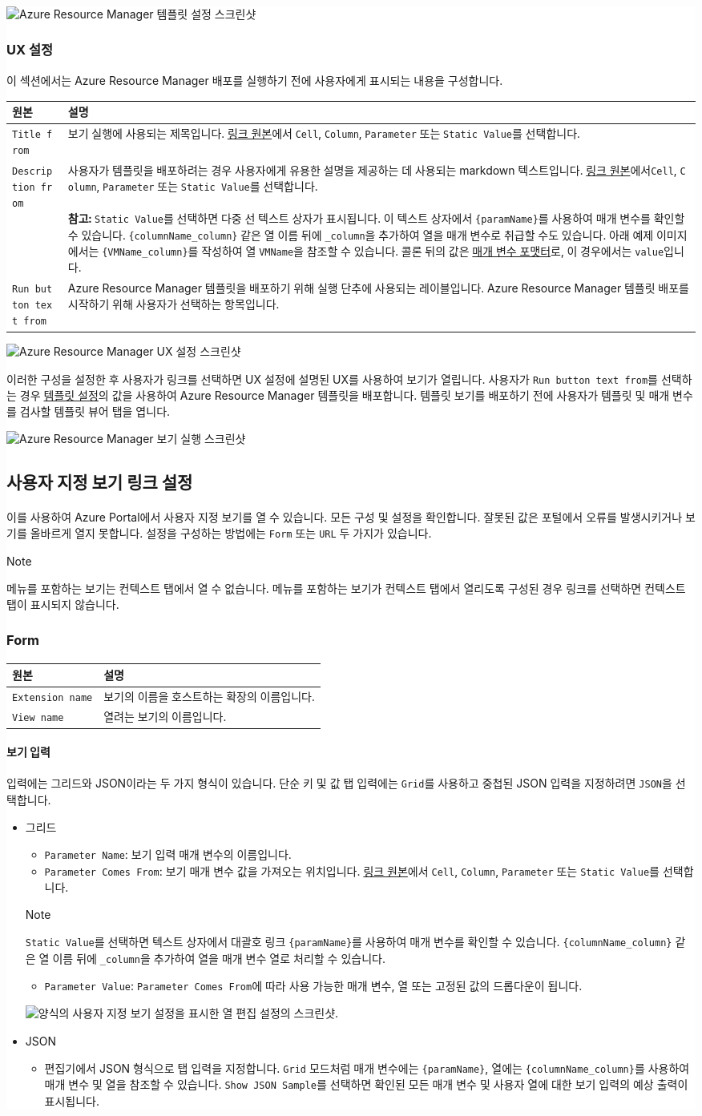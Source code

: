 ![Azure Resource Manager 템플릿 설정 스크린샷](./media/workbooks-link-actions/template-settings.png)

### <a name="ux-settings"></a>UX 설정

이 섹션에서는 Azure Resource Manager 배포를 실행하기 전에 사용자에게 표시되는 내용을 구성합니다.

| 원본 | 설명 |
|:------------- |:-------------|
|`Title from` | 보기 실행에 사용되는 제목입니다. [링크 원본](#link-sources)에서 `Cell`, `Column`, `Parameter` 또는 `Static Value`를 선택합니다.|
|`Description from` | 사용자가 템플릿을 배포하려는 경우 사용자에게 유용한 설명을 제공하는 데 사용되는 markdown 텍스트입니다. [링크 원본](#link-sources)에서`Cell`, `Column`, `Parameter` 또는 `Static Value`를 선택합니다. <br/><br/> **참고:** `Static Value`를 선택하면 다중 선 텍스트 상자가 표시됩니다. 이 텍스트 상자에서 `{paramName}`를 사용하여 매개 변수를 확인할 수 있습니다. `{columnName_column}` 같은 열 이름 뒤에 `_column`을 추가하여 열을 매개 변수로 취급할 수도 있습니다. 아래 예제 이미지에서는 `{VMName_column}`를 작성하여 열 `VMName`을 참조할 수 있습니다. 콜론 뒤의 값은 [매개 변수 포맷터](../visualize/workbooks-parameters.md#parameter-options)로, 이 경우에서는 `value`입니다.|
|`Run button text from` | Azure Resource Manager 템플릿을 배포하기 위해 실행 단추에 사용되는 레이블입니다. Azure Resource Manager 템플릿 배포를 시작하기 위해 사용자가 선택하는 항목입니다.|

![Azure Resource Manager UX 설정 스크린샷](./media/workbooks-link-actions/ux-settings.png)

이러한 구성을 설정한 후 사용자가 링크를 선택하면 UX 설정에 설명된 UX를 사용하여 보기가 열립니다. 사용자가 `Run button text from`를 선택하는 경우 [템플릿 설정](#template-settings)의 값을 사용하여 Azure Resource Manager 템플릿을 배포합니다. 템플릿 보기를 배포하기 전에 사용자가 템플릿 및 매개 변수를 검사할 템플릿 뷰어 탭을 엽니다.

![Azure Resource Manager 보기 실행 스크린샷](./media/workbooks-link-actions/run-tab.png)

## <a name="custom-view-link-settings"></a>사용자 지정 보기 링크 설정

이를 사용하여 Azure Portal에서 사용자 지정 보기를 열 수 있습니다. 모든 구성 및 설정을 확인합니다. 잘못된 값은 포털에서 오류를 발생시키거나 보기를 올바르게 열지 못합니다. 설정을 구성하는 방법에는 `Form` 또는 `URL` 두 가지가 있습니다.

> [!NOTE]
> 메뉴를 포함하는 보기는 컨텍스트 탭에서 열 수 없습니다. 메뉴를 포함하는 보기가 컨텍스트 탭에서 열리도록 구성된 경우 링크를 선택하면 컨텍스트 탭이 표시되지 않습니다.

### <a name="form"></a>Form

| 원본 | 설명 |
|:------------- |:-------------|
|`Extension name` | 보기의 이름을 호스트하는 확장의 이름입니다.|
|`View name` | 열려는 보기의 이름입니다.|

#### <a name="view-inputs"></a>보기 입력

입력에는 그리드와 JSON이라는 두 가지 형식이 있습니다. 단순 키 및 값 탭 입력에는 `Grid`를 사용하고 중첩된 JSON 입력을 지정하려면 `JSON`을 선택합니다.

- 그리드
    - `Parameter Name`: 보기 입력 매개 변수의 이름입니다.
    - `Parameter Comes From`: 보기 매개 변수 값을 가져오는 위치입니다. [링크 원본](#link-sources)에서 `Cell`, `Column`, `Parameter` 또는 `Static Value`를 선택합니다.
    > [!NOTE]
    > `Static Value`를 선택하면 텍스트 상자에서 대괄호 링크 `{paramName}`를 사용하여 매개 변수를 확인할 수 있습니다. `{columnName_column}` 같은 열 이름 뒤에 `_column`을 추가하여 열을 매개 변수 열로 처리할 수 있습니다.

    - `Parameter Value`: `Parameter Comes From`에 따라 사용 가능한 매개 변수, 열 또는 고정된 값의 드롭다운이 됩니다.

    ![양식의 사용자 지정 보기 설정을 표시한 열 편집 설정의 스크린샷.](./media/workbooks-link-actions/custom-tab-settings.png)
- JSON
    - 편집기에서 JSON 형식으로 탭 입력을 지정합니다. `Grid` 모드처럼 매개 변수에는 `{paramName}`, 열에는 `{columnName_column}`를 사용하여 매개 변수 및 열을 참조할 수 있습니다. `Show JSON Sample`를 선택하면 확인된 모든 매개 변수 및 사용자 열에 대한 보기 입력의 예상 출력이 표시됩니다.
